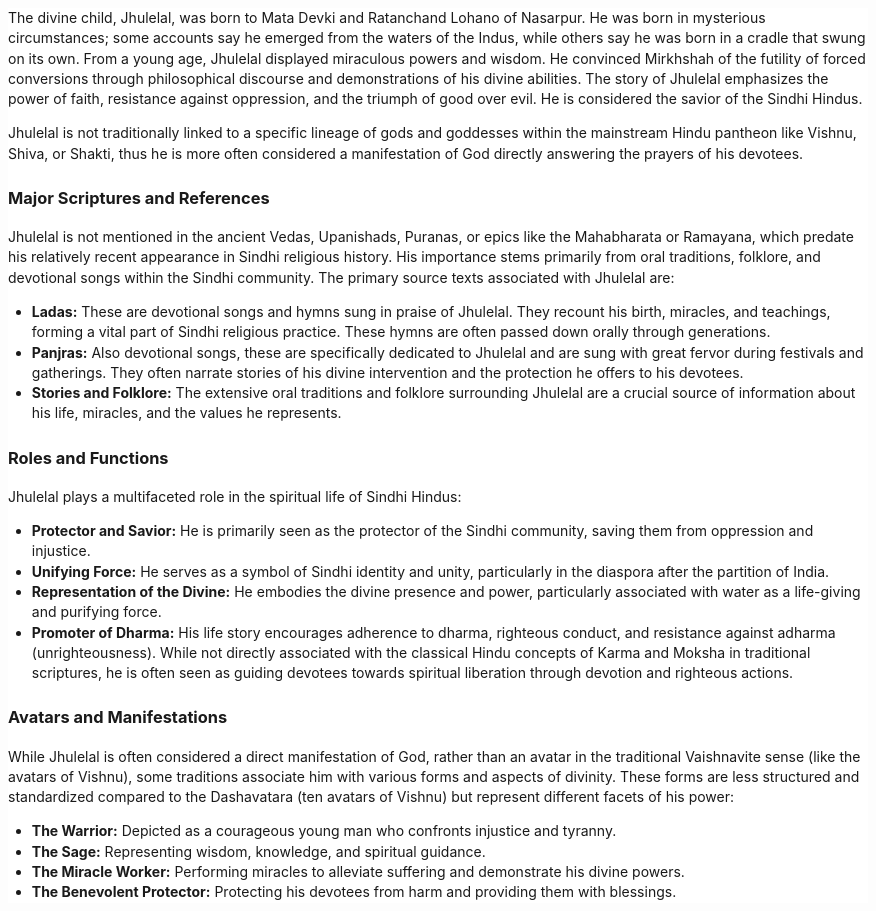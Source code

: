 The divine child, Jhulelal, was born to Mata Devki and Ratanchand Lohano of Nasarpur. He was born in mysterious circumstances; some accounts say he emerged from the waters of the Indus, while others say he was born in a cradle that swung on its own. From a young age, Jhulelal displayed miraculous powers and wisdom. He convinced Mirkhshah of the futility of forced conversions through philosophical discourse and demonstrations of his divine abilities. The story of Jhulelal emphasizes the power of faith, resistance against oppression, and the triumph of good over evil. He is considered the savior of the Sindhi Hindus.

Jhulelal is not traditionally linked to a specific lineage of gods and goddesses within the mainstream Hindu pantheon like Vishnu, Shiva, or Shakti, thus he is more often considered a manifestation of God directly answering the prayers of his devotees.

###  Major Scriptures and References

Jhulelal is not mentioned in the ancient Vedas, Upanishads, Puranas, or epics like the Mahabharata or Ramayana, which predate his relatively recent appearance in Sindhi religious history. His importance stems primarily from oral traditions, folklore, and devotional songs within the Sindhi community. The primary source texts associated with Jhulelal are:

*   **Ladas:** These are devotional songs and hymns sung in praise of Jhulelal. They recount his birth, miracles, and teachings, forming a vital part of Sindhi religious practice. These hymns are often passed down orally through generations.
*   **Panjras:** Also devotional songs, these are specifically dedicated to Jhulelal and are sung with great fervor during festivals and gatherings. They often narrate stories of his divine intervention and the protection he offers to his devotees.
*   **Stories and Folklore:** The extensive oral traditions and folklore surrounding Jhulelal are a crucial source of information about his life, miracles, and the values he represents.

###  Roles and Functions

Jhulelal plays a multifaceted role in the spiritual life of Sindhi Hindus:

*   **Protector and Savior:** He is primarily seen as the protector of the Sindhi community, saving them from oppression and injustice.
*   **Unifying Force:** He serves as a symbol of Sindhi identity and unity, particularly in the diaspora after the partition of India.
*   **Representation of the Divine:** He embodies the divine presence and power, particularly associated with water as a life-giving and purifying force.
*   **Promoter of Dharma:** His life story encourages adherence to dharma, righteous conduct, and resistance against adharma (unrighteousness). While not directly associated with the classical Hindu concepts of Karma and Moksha in traditional scriptures, he is often seen as guiding devotees towards spiritual liberation through devotion and righteous actions.

###  Avatars and Manifestations

While Jhulelal is often considered a direct manifestation of God, rather than an avatar in the traditional Vaishnavite sense (like the avatars of Vishnu), some traditions associate him with various forms and aspects of divinity. These forms are less structured and standardized compared to the Dashavatara (ten avatars of Vishnu) but represent different facets of his power:

*   **The Warrior:** Depicted as a courageous young man who confronts injustice and tyranny.
*   **The Sage:** Representing wisdom, knowledge, and spiritual guidance.
*   **The Miracle Worker:** Performing miracles to alleviate suffering and demonstrate his divine powers.
*   **The Benevolent Protector:** Protecting his devotees from harm and providing them with blessings.
